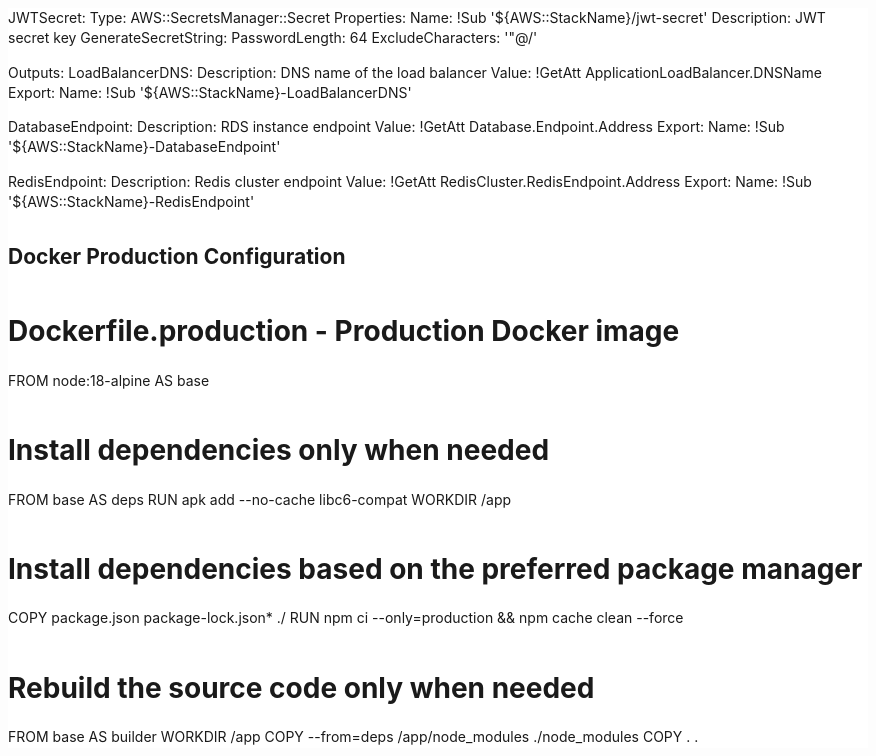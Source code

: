   JWTSecret:
    Type: AWS::SecretsManager::Secret
    Properties:
      Name: !Sub '${AWS::StackName}/jwt-secret'
      Description: JWT secret key
      GenerateSecretString:
        PasswordLength: 64
        ExcludeCharacters: '"@/\'

Outputs:
  LoadBalancerDNS:
    Description: DNS name of the load balancer
    Value: !GetAtt ApplicationLoadBalancer.DNSName
    Export:
      Name: !Sub '${AWS::StackName}-LoadBalancerDNS'

  DatabaseEndpoint:
    Description: RDS instance endpoint
    Value: !GetAtt Database.Endpoint.Address
    Export:
      Name: !Sub '${AWS::StackName}-DatabaseEndpoint'

  RedisEndpoint:
    Description: Redis cluster endpoint
    Value: !GetAtt RedisCluster.RedisEndpoint.Address
    Export:
      Name: !Sub '${AWS::StackName}-RedisEndpoint'

## Docker Production Configuration

# Dockerfile.production - Production Docker image
FROM node:18-alpine AS base

# Install dependencies only when needed
FROM base AS deps
RUN apk add --no-cache libc6-compat
WORKDIR /app

# Install dependencies based on the preferred package manager
COPY package.json package-lock.json* ./
RUN npm ci --only=production && npm cache clean --force

# Rebuild the source code only when needed
FROM base AS builder
WORKDIR /app
COPY --from=deps /app/node_modules ./node_modules
COPY . .
